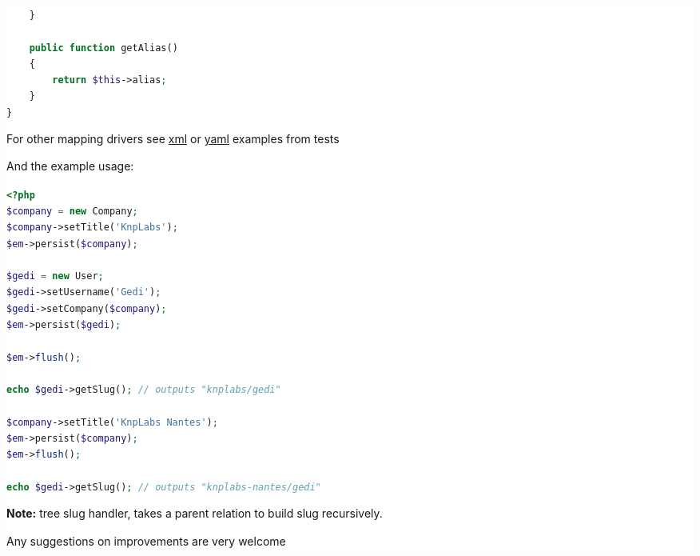 ``` php
    }

    public function getAlias()
    {
        return $this->alias;
    }
}
```

For other mapping drivers see
[xml](https://github.com/Atlantic18/DoctrineExtensions/tree/main/tests/Gedmo/Mapping/Driver/Xml/Mapping.Fixture.Xml.Sluggable.dcm.xml) or [yaml](https://github.com/Atlantic18/DoctrineExtensions/tree/main/tests/Gedmo/Mapping/Driver/Yaml/Mapping.Fixture.Yaml.Category.dcm.yml) examples from tests

And the example usage:

``` php
<?php
$company = new Company;
$company->setTitle('KnpLabs');
$em->persist($company);

$gedi = new User;
$gedi->setUsername('Gedi');
$gedi->setCompany($company);
$em->persist($gedi);

$em->flush();

echo $gedi->getSlug(); // outputs "knplabs/gedi"

$company->setTitle('KnpLabs Nantes');
$em->persist($company);
$em->flush();

echo $gedi->getSlug(); // outputs "knplabs-nantes/gedi"
```

**Note:** tree slug handler, takes a parent relation to build slug recursively.

Any suggestions on improvements are very welcome
